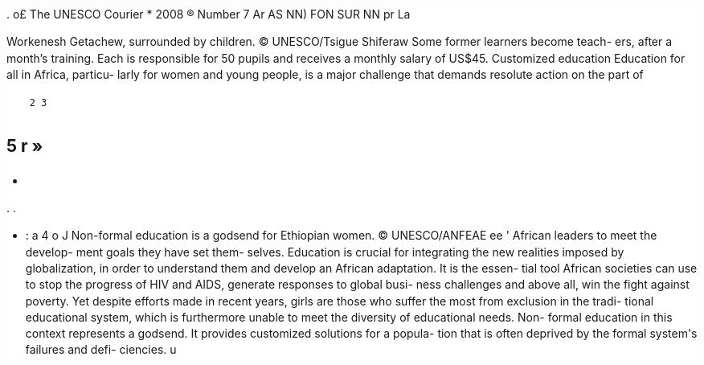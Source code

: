   
. 
o£ 
The UNESCO Courier * 2008 ® Number 7 
Ar AS NN) 
FON SUR NN 
pr La 
  
 
Workenesh Getachew, surrounded by children. © UNESCO/Tsigue Shiferaw 
Some former learners become teach- 
ers, after a month’s training. Each is 
responsible for 50 pupils and receives 
a monthly salary of US$45. 
Customized education 
Education for all in Africa, particu- 
larly for women and young people, 
is a major challenge that demands 
resolute action on the part of 
  
        2 3
5 r » 
- 
* 
. . 
- : 
a 4 o J 
Non-formal education is a godsend for Ethiopian women. © UNESCO/ANFEAE 
ee ' 
African leaders to meet the develop- 
ment goals they have set them- 
selves. Education is crucial for 
integrating the new realities 
imposed by globalization, in order 
to understand them and develop an 
African adaptation. It is the essen- 
tial tool African societies can use to 
stop the progress of HIV and AIDS, 
generate responses to global busi- 
ness challenges and above all, win 
the fight against poverty. 
Yet despite efforts made in recent 
years, girls are those who suffer the 
most from exclusion in the tradi- 
tional educational system, which is 
furthermore unable to meet the 
diversity of educational needs. Non- 
formal education in this context 
represents a godsend. It provides 
customized solutions for a popula- 
tion that is often deprived by the 
formal system's failures and defi- 
ciencies. u 
  